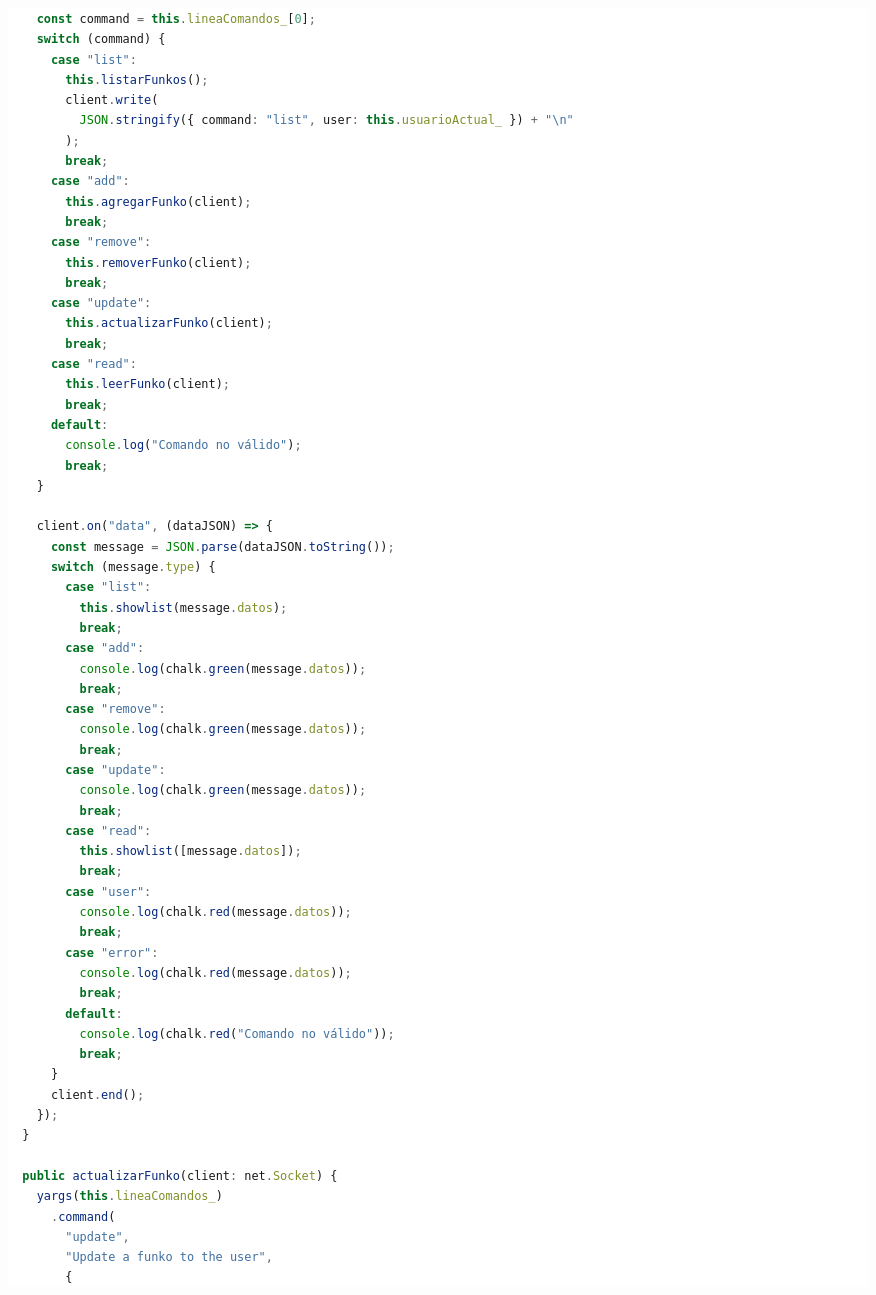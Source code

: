 ```ts
    const command = this.lineaComandos_[0];
    switch (command) {
      case "list":
        this.listarFunkos();
        client.write(
          JSON.stringify({ command: "list", user: this.usuarioActual_ }) + "\n"
        );
        break;
      case "add":
        this.agregarFunko(client);
        break;
      case "remove":
        this.removerFunko(client);
        break;
      case "update":
        this.actualizarFunko(client);
        break;
      case "read":
        this.leerFunko(client);
        break;
      default:
        console.log("Comando no válido");
        break;
    }

    client.on("data", (dataJSON) => {
      const message = JSON.parse(dataJSON.toString());
      switch (message.type) {
        case "list":
          this.showlist(message.datos);
          break;
        case "add":
          console.log(chalk.green(message.datos));
          break;
        case "remove":
          console.log(chalk.green(message.datos));
          break;
        case "update":
          console.log(chalk.green(message.datos));
          break;
        case "read":
          this.showlist([message.datos]);
          break;
        case "user":
          console.log(chalk.red(message.datos));
          break;
        case "error":
          console.log(chalk.red(message.datos));
          break;
        default:
          console.log(chalk.red("Comando no válido"));
          break;
      }
      client.end();
    });
  }

  public actualizarFunko(client: net.Socket) {
    yargs(this.lineaComandos_)
      .command(
        "update",
        "Update a funko to the user",
        {
```